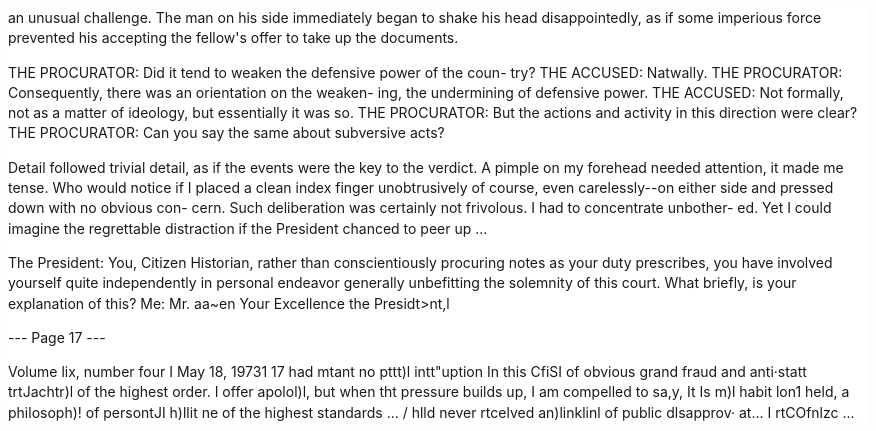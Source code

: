 an unusual challenge. The man on his side 
immediately began to shake his head 
disappointedly, as if some imperious 
force prevented his accepting the fellow's 
offer to take up the documents. 


THE PROCURATOR: Did it tend to 
weaken the defensive power of the coun-
try? 
THE ACCUSED: Natwally. 
THE PROCURATOR: Consequently, 
there was an orientation on the weaken-
ing, the undermining of defensive power. 
THE ACCUSED: Not formally, not as 
a matter of ideology, but essentially it 
was so. 
THE PROCURATOR: But the actions 
and activity in this direction were clear? 
THE PROCURATOR: Can you say 
the same about subversive acts? 

Detail followed trivial detail, as if the 
events were the key to the verdict. A 
pimple on my forehead needed attention, 
it made me tense. Who would notice if I 
placed a clean index finger unobtrusively 
of course, even carelessly--on either side 
and pressed down with no obvious con-
cern. Such deliberation was certainly not 
frivolous. I had to concentrate unbother-
ed. Yet I could imagine the regrettable 
distraction if the President chanced to 
peer up ... 

The President: You, Citizen Historian, 
rather than conscientiously procuring 
notes as your duty prescribes, you have 
involved yourself quite independently in 
personal endeavor generally unbefitting 
the solemnity of this court. What briefly, 
is your explanation of this? 
Me: Mr. 
aa~en Your Excellence the Presidt>nt,l 


--- Page 17 ---

Volume lix, number four I May 18, 19731 17 
had mtant no pttt)l intt"uption In this 
CfiSI of obvious grand fraud and anti·statt 
trtJachtr)l of the highest order. I offer 
apolol)l, but when tht pressure builds up, 
I am compelled to sa,y, It Is m)l habit lon1 
held, a philosoph)! of persontJI h)llit ne of 
the highest standards ... / hlld never 
rtcelved an)linklinl of public dlsapprov· 
at... I rtCOfnlzc ... 
